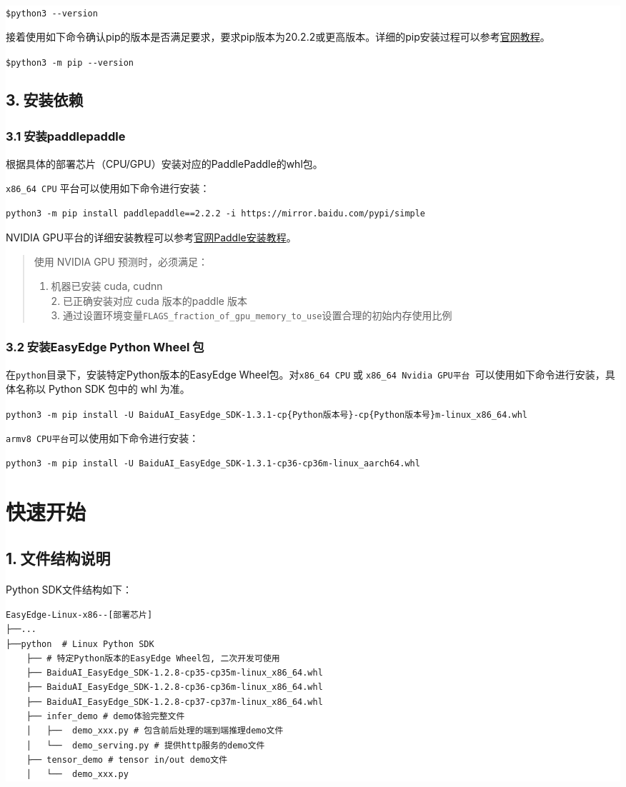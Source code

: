 ```shell
$python3 --version
```

接着使用如下命令确认pip的版本是否满足要求，要求pip版本为20.2.2或更高版本。详细的pip安装过程可以参考[官网教程](https://pip.pypa.io/en/stable/installation/)。

```shell
$python3 -m pip --version
```

## 3. 安装依赖

### 3.1 安装paddlepaddle

根据具体的部署芯片（CPU/GPU）安装对应的PaddlePaddle的whl包。

`x86_64 CPU` 平台可以使用如下命令进行安装：

```shell
python3 -m pip install paddlepaddle==2.2.2 -i https://mirror.baidu.com/pypi/simple 
```

NVIDIA GPU平台的详细安装教程可以参考[官网Paddle安装教程](https://www.paddlepaddle.org.cn/install/quick?docurl=/documentation/docs/zh/install/pip/linux-pip.html)。  

> 使用 NVIDIA GPU 预测时，必须满足：  
> 
> 1. 机器已安装 cuda, cudnn  
>    2. 已正确安装对应 cuda 版本的paddle 版本  
>    3. 通过设置环境变量`FLAGS_fraction_of_gpu_memory_to_use`设置合理的初始内存使用比例

### 3.2 安装EasyEdge Python Wheel 包

在`python`目录下，安装特定Python版本的EasyEdge Wheel包。对`x86_64 CPU` 或 `x86_64 Nvidia GPU平台 `可以使用如下命令进行安装，具体名称以 Python SDK 包中的 whl 为准。

```shell
python3 -m pip install -U BaiduAI_EasyEdge_SDK-1.3.1-cp{Python版本号}-cp{Python版本号}m-linux_x86_64.whl
```

`armv8 CPU平台`可以使用如下命令进行安装：

```shell
python3 -m pip install -U BaiduAI_EasyEdge_SDK-1.3.1-cp36-cp36m-linux_aarch64.whl
```

# 快速开始

## 1. 文件结构说明

Python SDK文件结构如下：

```shell
EasyEdge-Linux-x86--[部署芯片]
├──...
├──python  # Linux Python SDK
    ├── # 特定Python版本的EasyEdge Wheel包, 二次开发可使用
    ├── BaiduAI_EasyEdge_SDK-1.2.8-cp35-cp35m-linux_x86_64.whl 
    ├── BaiduAI_EasyEdge_SDK-1.2.8-cp36-cp36m-linux_x86_64.whl
    ├── BaiduAI_EasyEdge_SDK-1.2.8-cp37-cp37m-linux_x86_64.whl
    ├── infer_demo # demo体验完整文件
    │   ├──  demo_xxx.py # 包含前后处理的端到端推理demo文件
    │   └──  demo_serving.py # 提供http服务的demo文件
    ├── tensor_demo # tensor in/out demo文件
    │   └──  demo_xxx.py
```
